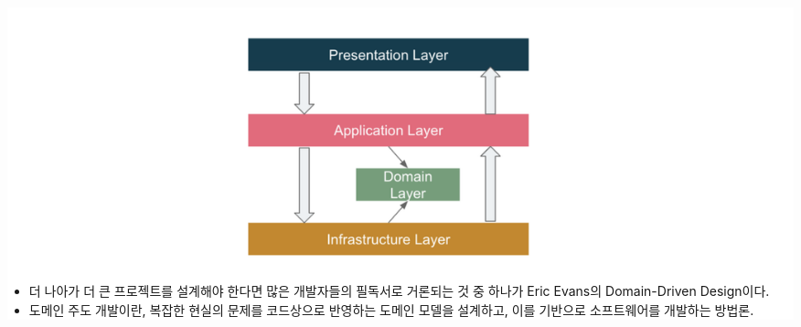 ![DomainDrivenDesign](..\images\2024-10-05-waffle-3-1\DomainDrivenDesign.png)
- 더 나아가 더 큰 프로젝트를 설계해야 한다면 많은 개발자들의 필독서로 거론되는 것 중 하나가 Eric Evans의 Domain-Driven Design이다.
- 도메인 주도 개발이란, 복잡한 현실의 문제를 코드상으로 반영하는 도메인 모델을 설계하고, 이를 기반으로 소프트웨어를 개발하는 방법론.

